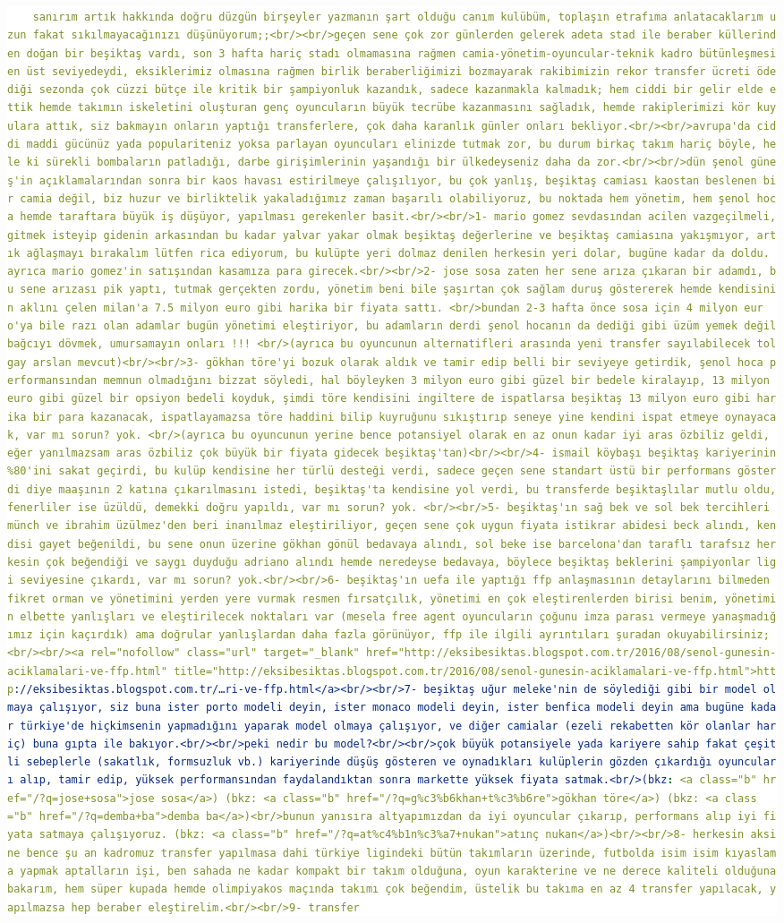 ```yaml
    sanırım artık hakkında doğru düzgün birşeyler yazmanın şart olduğu canım kulübüm, toplaşın etrafıma anlatacaklarım uzun fakat sıkılmayacağınızı düşünüyorum;;<br/><br/>geçen sene çok zor günlerden gelerek adeta stad ile beraber küllerinden doğan bir beşiktaş vardı, son 3 hafta hariç stadı olmamasına rağmen camia-yönetim-oyuncular-teknik kadro bütünleşmesi en üst seviyedeydi, eksiklerimiz olmasına rağmen birlik beraberliğimizi bozmayarak rakibimizin rekor transfer ücreti ödediği sezonda çok cüzzi bütçe ile kritik bir şampiyonluk kazandık, sadece kazanmakla kalmadık; hem ciddi bir gelir elde ettik hemde takımın iskeletini oluşturan genç oyuncuların büyük tecrübe kazanmasını sağladık, hemde rakiplerimizi kör kuyulara attık, siz bakmayın onların yaptığı transferlere, çok daha karanlık günler onları bekliyor.<br/><br/>avrupa'da ciddi maddi gücünüz yada populariteniz yoksa parlayan oyuncuları elinizde tutmak zor, bu durum birkaç takım hariç böyle, hele ki sürekli bombaların patladığı, darbe girişimlerinin yaşandığı bir ülkedeyseniz daha da zor.<br/><br/>dün şenol güneş'in açıklamalarından sonra bir kaos havası estirilmeye çalışılıyor, bu çok yanlış, beşiktaş camiası kaostan beslenen bir camia değil, biz huzur ve birliktelik yakaladığımız zaman başarılı olabiliyoruz, bu noktada hem yönetim, hem şenol hoca hemde taraftara büyük iş düşüyor, yapılması gerekenler basit.<br/><br/>1- mario gomez sevdasından acilen vazgeçilmeli, gitmek isteyip gidenin arkasından bu kadar yalvar yakar olmak beşiktaş değerlerine ve beşiktaş camiasına yakışmıyor, artık ağlaşmayı bırakalım lütfen rica ediyorum, bu kulüpte yeri dolmaz denilen herkesin yeri dolar, bugüne kadar da doldu. ayrıca mario gomez'in satışından kasamıza para girecek.<br/><br/>2- jose sosa zaten her sene arıza çıkaran bir adamdı, bu sene arızası pik yaptı, tutmak gerçekten zordu, yönetim beni bile şaşırtan çok sağlam duruş göstererek hemde kendisinin aklını çelen milan'a 7.5 milyon euro gibi harika bir fiyata sattı. <br/>bundan 2-3 hafta önce sosa için 4 milyon euro'ya bile razı olan adamlar bugün yönetimi eleştiriyor, bu adamların derdi şenol hocanın da dediği gibi üzüm yemek değil bağcıyı dövmek, umursamayın onları !!! <br/>(ayrıca bu oyuncunun alternatifleri arasında yeni transfer sayılabilecek tolgay arslan mevcut)<br/><br/>3- gökhan töre'yi bozuk olarak aldık ve tamir edip belli bir seviyeye getirdik, şenol hoca performansından memnun olmadığını bizzat söyledi, hal böyleyken 3 milyon euro gibi güzel bir bedele kiralayıp, 13 milyon euro gibi güzel bir opsiyon bedeli koyduk, şimdi töre kendisini ingiltere de ispatlarsa beşiktaş 13 milyon euro gibi harika bir para kazanacak, ispatlayamazsa töre haddini bilip kuyruğunu sıkıştırıp seneye yine kendini ispat etmeye oynayacak, var mı sorun? yok. <br/>(ayrıca bu oyuncunun yerine bence potansiyel olarak en az onun kadar iyi aras özbiliz geldi, eğer yanılmazsam aras özbiliz çok büyük bir fiyata gidecek beşiktaş'tan)<br/><br/>4- ismail köybaşı beşiktaş kariyerinin %80'ini sakat geçirdi, bu kulüp kendisine her türlü desteği verdi, sadece geçen sene standart üstü bir performans gösterdi diye maaşının 2 katına çıkarılmasını istedi, beşiktaş'ta kendisine yol verdi, bu transferde beşiktaşlılar mutlu oldu, fenerliler ise üzüldü, demekki doğru yapıldı, var mı sorun? yok. <br/><br/>5- beşiktaş'ın sağ bek ve sol bek tercihleri münch ve ibrahim üzülmez'den beri inanılmaz eleştiriliyor, geçen sene çok uygun fiyata istikrar abidesi beck alındı, kendisi gayet beğenildi, bu sene onun üzerine gökhan gönül bedavaya alındı, sol beke ise barcelona'dan taraflı tarafsız herkesin çok beğendiği ve saygı duyduğu adriano alındı hemde neredeyse bedavaya, böylece beşiktaş beklerini şampiyonlar ligi seviyesine çıkardı, var mı sorun? yok.<br/><br/>6- beşiktaş'ın uefa ile yaptığı ffp anlaşmasının detaylarını bilmeden fikret orman ve yönetimini yerden yere vurmak resmen fırsatçılık, yönetimi en çok eleştirenlerden birisi benim, yönetimin elbette yanlışları ve eleştirilecek noktaları var (mesela free agent oyuncuların çoğunu imza parası vermeye yanaşmadığımız için kaçırdık) ama doğrular yanlışlardan daha fazla görünüyor, ffp ile ilgili ayrıntıları şuradan okuyabilirsiniz; <br/><br/><a rel="nofollow" class="url" target="_blank" href="http://eksibesiktas.blogspot.com.tr/2016/08/senol-gunesin-aciklamalari-ve-ffp.html" title="http://eksibesiktas.blogspot.com.tr/2016/08/senol-gunesin-aciklamalari-ve-ffp.html">http://eksibesiktas.blogspot.com.tr/…ri-ve-ffp.html</a><br/><br/>7- beşiktaş uğur meleke'nin de söylediği gibi bir model olmaya çalışıyor, siz buna ister porto modeli deyin, ister monaco modeli deyin, ister benfica modeli deyin ama bugüne kadar türkiye'de hiçkimsenin yapmadığını yaparak model olmaya çalışıyor, ve diğer camialar (ezeli rekabetten kör olanlar hariç) buna gıpta ile bakıyor.<br/><br/>peki nedir bu model?<br/><br/>çok büyük potansiyele yada kariyere sahip fakat çeşitli sebeplerle (sakatlık, formsuzluk vb.) kariyerinde düşüş gösteren ve oynadıkları kulüplerin gözden çıkardığı oyuncuları alıp, tamir edip, yüksek performansından faydalandıktan sonra markette yüksek fiyata satmak.<br/>(bkz: <a class="b" href="/?q=jose+sosa">jose sosa</a>) (bkz: <a class="b" href="/?q=g%c3%b6khan+t%c3%b6re">gökhan töre</a>) (bkz: <a class="b" href="/?q=demba+ba">demba ba</a>)<br/>bunun yanısıra altyapımızdan da iyi oyuncular çıkarıp, performans alıp iyi fiyata satmaya çalışıyoruz. (bkz: <a class="b" href="/?q=at%c4%b1n%c3%a7+nukan">atınç nukan</a>)<br/><br/>8- herkesin aksine bence şu an kadromuz transfer yapılmasa dahi türkiye ligindeki bütün takımların üzerinde, futbolda isim isim kıyaslama yapmak aptalların işi, ben sahada ne kadar kompakt bir takım olduğuna, oyun karakterine ve ne derece kaliteli olduğuna bakarım, hem süper kupada hemde olimpiyakos maçında takımı çok beğendim, üstelik bu takıma en az 4 transfer yapılacak, yapılmazsa hep beraber eleştirelim.<br/><br/>9- transfer
```